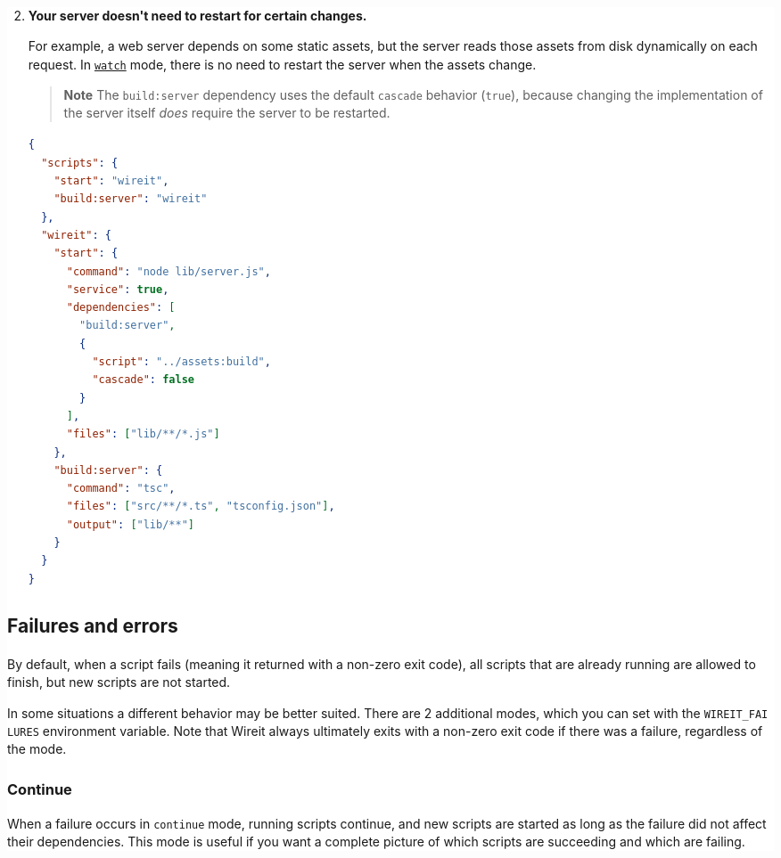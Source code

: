2. **Your server doesn't need to restart for certain changes.**

   For example, a web server depends on some static assets, but the server
   reads those assets from disk dynamically on each request. In [`watch`](#watch-mode) mode,
   there is no need to restart the server when the assets change.

   > **Note**
   > The `build:server` dependency uses the default `cascade` behavior
   > (`true`), because changing the implementation of the server itself _does_
   > require the server to be restarted.

   ```json
   {
     "scripts": {
       "start": "wireit",
       "build:server": "wireit"
     },
     "wireit": {
       "start": {
         "command": "node lib/server.js",
         "service": true,
         "dependencies": [
           "build:server",
           {
             "script": "../assets:build",
             "cascade": false
           }
         ],
         "files": ["lib/**/*.js"]
       },
       "build:server": {
         "command": "tsc",
         "files": ["src/**/*.ts", "tsconfig.json"],
         "output": ["lib/**"]
       }
     }
   }
   ```

## Failures and errors

By default, when a script fails (meaning it returned with a non-zero exit code),
all scripts that are already running are allowed to finish, but new scripts are
not started.

In some situations a different behavior may be better suited. There are 2
additional modes, which you can set with the `WIREIT_FAILURES` environment
variable. Note that Wireit always ultimately exits with a non-zero exit code if
there was a failure, regardless of the mode.

### Continue

When a failure occurs in `continue` mode, running scripts continue, and new
scripts are started as long as the failure did not affect their dependencies.
This mode is useful if you want a complete picture of which scripts are
succeeding and which are failing.
